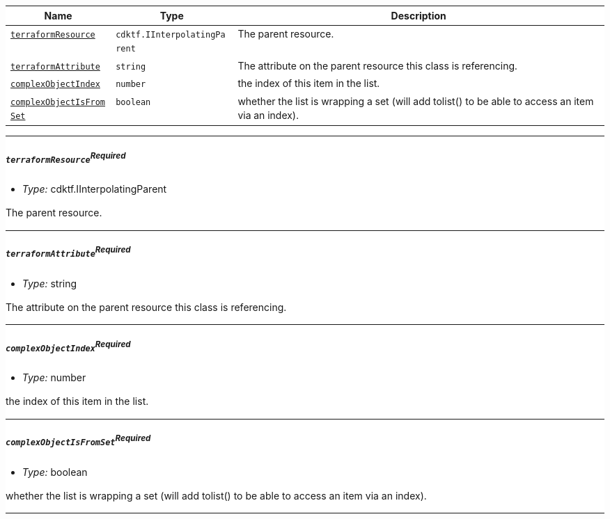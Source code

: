 | **Name** | **Type** | **Description** |
| --- | --- | --- |
| <code><a href="#rhizo-co-terraform-provider-oci.databaseBackupDestination.DatabaseBackupDestinationAssociatedDatabasesOutputReference.Initializer.parameter.terraformResource">terraformResource</a></code> | <code>cdktf.IInterpolatingParent</code> | The parent resource. |
| <code><a href="#rhizo-co-terraform-provider-oci.databaseBackupDestination.DatabaseBackupDestinationAssociatedDatabasesOutputReference.Initializer.parameter.terraformAttribute">terraformAttribute</a></code> | <code>string</code> | The attribute on the parent resource this class is referencing. |
| <code><a href="#rhizo-co-terraform-provider-oci.databaseBackupDestination.DatabaseBackupDestinationAssociatedDatabasesOutputReference.Initializer.parameter.complexObjectIndex">complexObjectIndex</a></code> | <code>number</code> | the index of this item in the list. |
| <code><a href="#rhizo-co-terraform-provider-oci.databaseBackupDestination.DatabaseBackupDestinationAssociatedDatabasesOutputReference.Initializer.parameter.complexObjectIsFromSet">complexObjectIsFromSet</a></code> | <code>boolean</code> | whether the list is wrapping a set (will add tolist() to be able to access an item via an index). |

---

##### `terraformResource`<sup>Required</sup> <a name="terraformResource" id="rhizo-co-terraform-provider-oci.databaseBackupDestination.DatabaseBackupDestinationAssociatedDatabasesOutputReference.Initializer.parameter.terraformResource"></a>

- *Type:* cdktf.IInterpolatingParent

The parent resource.

---

##### `terraformAttribute`<sup>Required</sup> <a name="terraformAttribute" id="rhizo-co-terraform-provider-oci.databaseBackupDestination.DatabaseBackupDestinationAssociatedDatabasesOutputReference.Initializer.parameter.terraformAttribute"></a>

- *Type:* string

The attribute on the parent resource this class is referencing.

---

##### `complexObjectIndex`<sup>Required</sup> <a name="complexObjectIndex" id="rhizo-co-terraform-provider-oci.databaseBackupDestination.DatabaseBackupDestinationAssociatedDatabasesOutputReference.Initializer.parameter.complexObjectIndex"></a>

- *Type:* number

the index of this item in the list.

---

##### `complexObjectIsFromSet`<sup>Required</sup> <a name="complexObjectIsFromSet" id="rhizo-co-terraform-provider-oci.databaseBackupDestination.DatabaseBackupDestinationAssociatedDatabasesOutputReference.Initializer.parameter.complexObjectIsFromSet"></a>

- *Type:* boolean

whether the list is wrapping a set (will add tolist() to be able to access an item via an index).

---